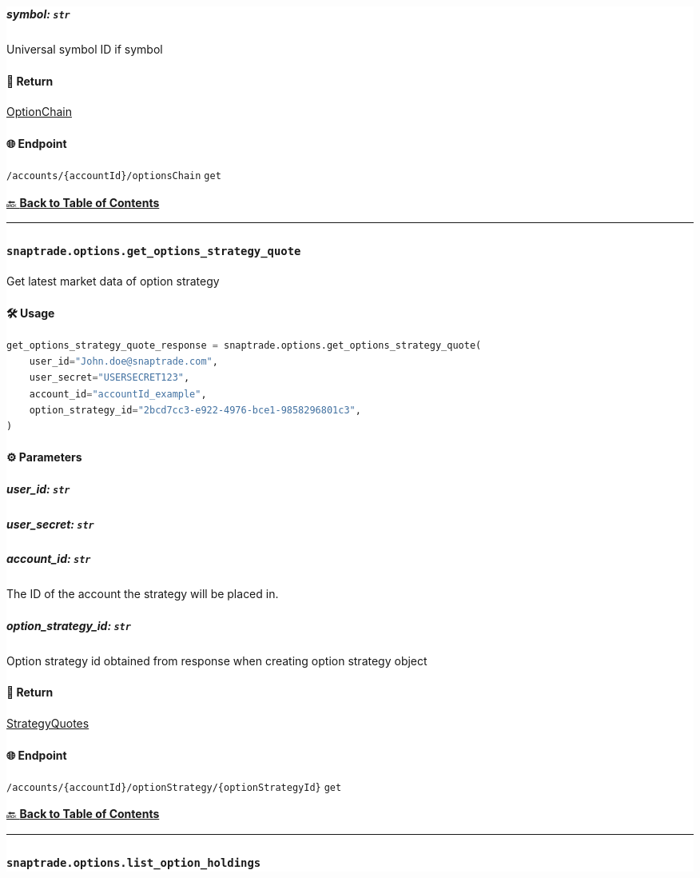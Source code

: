 ##### symbol: `str`

Universal symbol ID if symbol

#### 🔄 Return

[OptionChain](./snaptrade_client/type/option_chain.py)

#### 🌐 Endpoint

`/accounts/{accountId}/optionsChain` `get`

[🔙 **Back to Table of Contents**](#table-of-contents)

---

### `snaptrade.options.get_options_strategy_quote`

Get latest market data of option strategy

#### 🛠️ Usage

```python
get_options_strategy_quote_response = snaptrade.options.get_options_strategy_quote(
    user_id="John.doe@snaptrade.com",
    user_secret="USERSECRET123",
    account_id="accountId_example",
    option_strategy_id="2bcd7cc3-e922-4976-bce1-9858296801c3",
)
```

#### ⚙️ Parameters

##### user_id: `str`

##### user_secret: `str`

##### account_id: `str`

The ID of the account the strategy will be placed in.

##### option_strategy_id: `str`

Option strategy id obtained from response when creating option strategy object

#### 🔄 Return

[StrategyQuotes](./snaptrade_client/type/strategy_quotes.py)

#### 🌐 Endpoint

`/accounts/{accountId}/optionStrategy/{optionStrategyId}` `get`

[🔙 **Back to Table of Contents**](#table-of-contents)

---

### `snaptrade.options.list_option_holdings`

